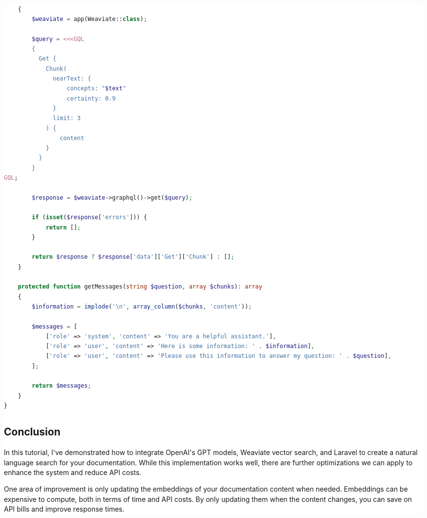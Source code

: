 ```php
    {
        $weaviate = app(Weaviate::class);

        $query = <<<GQL
        {
          Get {
            Chunk(
              nearText: {
                  concepts: "$text"
                  certainty: 0.9
              }
              limit: 3
            ) {
                content
            }
          }
        }
GQL;

        $response = $weaviate->graphql()->get($query);

        if (isset($response['errors'])) {
            return [];
        }

        return $response ? $response['data']['Get']['Chunk'] : [];
    }

    protected function getMessages(string $question, array $chunks): array
    {
        $information = implode('\n', array_column($chunks, 'content'));

        $messages = [
            ['role' => 'system', 'content' => 'You are a helpful assistant.'],
            ['role' => 'user', 'content' => 'Here is some information: ' . $information],
            ['role' => 'user', 'content' => 'Please use this information to answer my question: ' . $question],
        ];

        return $messages;
    }
}
```

## Conclusion

In this tutorial, I've demonstrated how to integrate OpenAI's GPT models, Weaviate vector search, and Laravel to create a natural language search for your documentation. While this implementation works well, there are further optimizations we can apply to enhance the system and reduce API costs.

One area of improvement is only updating the embeddings of your documentation content when needed. Embeddings can be expensive to compute, both in terms of time and API costs. By  only updating them when the content changes, you can save on API bills and improve response times.
